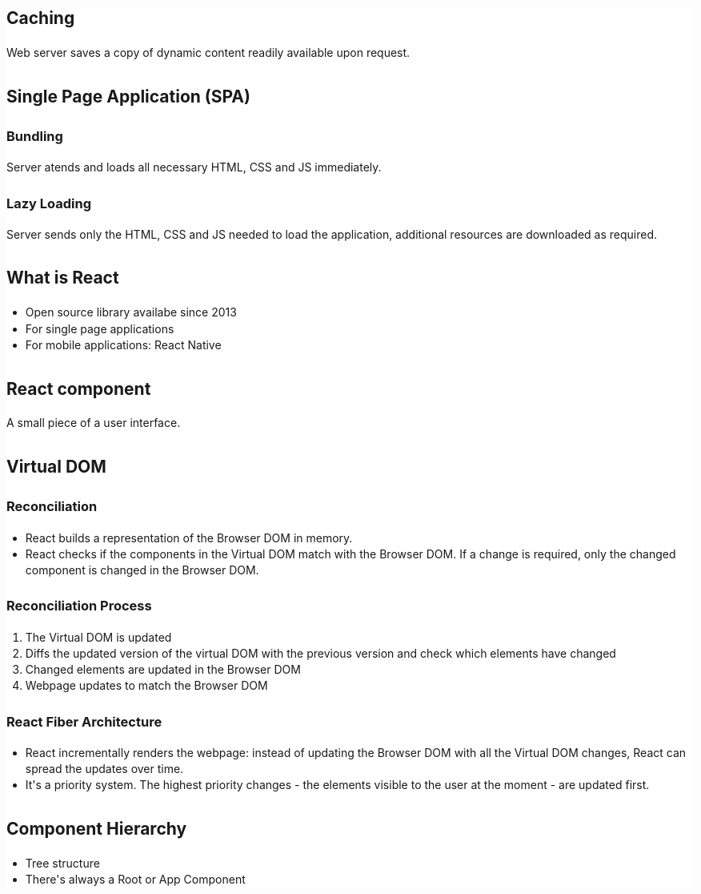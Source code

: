 ## Caching

Web server saves a copy of dynamic content readily available upon request.

## Single Page Application (SPA)

### Bundling

Server atends and loads all necessary HTML, CSS and JS immediately.

### Lazy Loading

Server sends only the HTML, CSS and JS needed to load the application, additional resources are downloaded as required.

## What is React

- Open source library availabe since 2013
- For single page applications
- For mobile applications: React Native

## React component

A small piece of a user interface.

## Virtual DOM

### Reconciliation

- React builds a representation of the Browser DOM in memory.
- React checks if the components in the Virtual DOM match with the Browser DOM. If a change is required, only the changed component is changed in the Browser DOM.

### Reconciliation Process

1. The Virtual DOM is updated
2. Diffs the updated version of the virtual DOM with the previous version and check which elements have changed
3. Changed elements are updated in the Browser DOM
4. Webpage updates to match the Browser DOM

### React Fiber Architecture

- React incrementally renders the webpage: instead of updating the Browser DOM with all the Virtual DOM changes, React can spread the updates over time.
- It's a priority system. The highest priority changes - the elements visible to the user at the moment - are updated first.

## Component Hierarchy
- Tree structure
- There's always a Root or App Component

